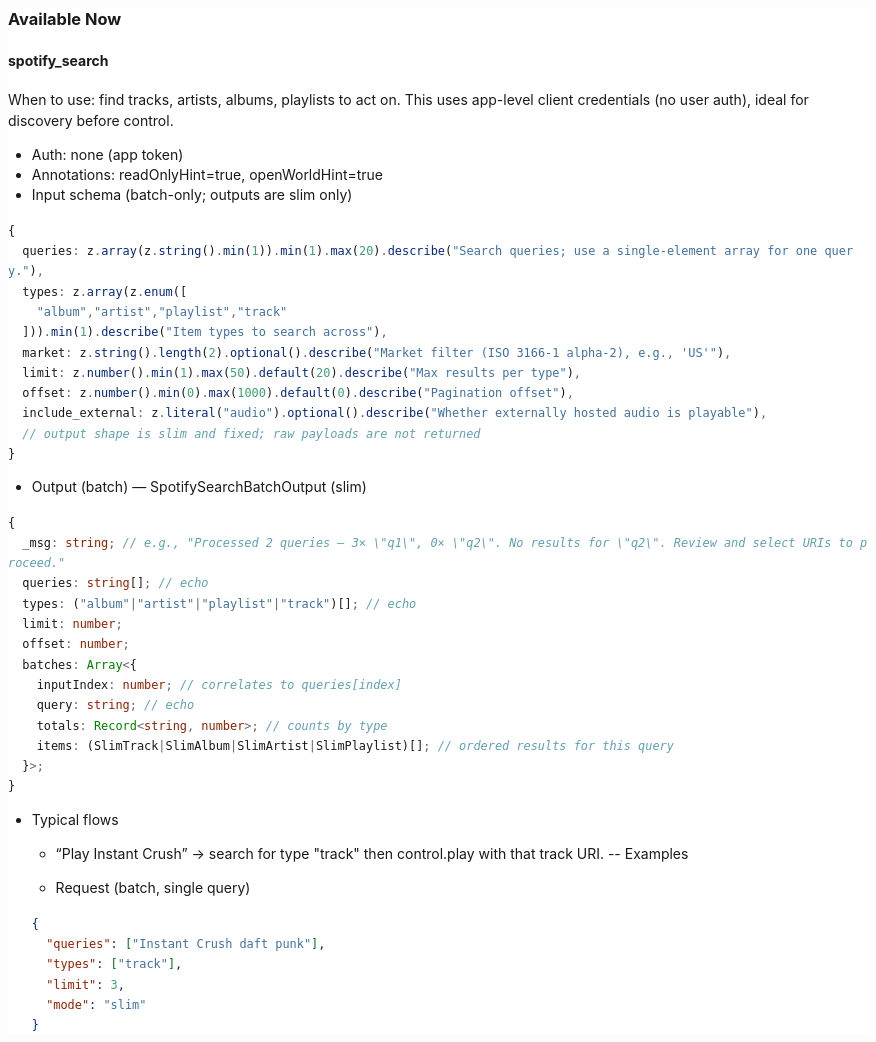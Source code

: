 ### Available Now

#### spotify_search

When to use: find tracks, artists, albums, playlists to act on. This uses app-level client credentials (no user auth), ideal for discovery before control.

- Auth: none (app token)
- Annotations: readOnlyHint=true, openWorldHint=true
- Input schema (batch-only; outputs are slim only)

```ts
{
  queries: z.array(z.string().min(1)).min(1).max(20).describe("Search queries; use a single-element array for one query."),
  types: z.array(z.enum([
    "album","artist","playlist","track"
  ])).min(1).describe("Item types to search across"),
  market: z.string().length(2).optional().describe("Market filter (ISO 3166-1 alpha-2), e.g., 'US'"),
  limit: z.number().min(1).max(50).default(20).describe("Max results per type"),
  offset: z.number().min(0).max(1000).default(0).describe("Pagination offset"),
  include_external: z.literal("audio").optional().describe("Whether externally hosted audio is playable"),
  // output shape is slim and fixed; raw payloads are not returned
}
```

- Output (batch) — SpotifySearchBatchOutput (slim)

```ts
{
  _msg: string; // e.g., "Processed 2 queries — 3× \"q1\", 0× \"q2\". No results for \"q2\". Review and select URIs to proceed."
  queries: string[]; // echo
  types: ("album"|"artist"|"playlist"|"track")[]; // echo
  limit: number;
  offset: number;
  batches: Array<{
    inputIndex: number; // correlates to queries[index]
    query: string; // echo
    totals: Record<string, number>; // counts by type
    items: (SlimTrack|SlimAlbum|SlimArtist|SlimPlaylist)[]; // ordered results for this query
  }>;
}
```

- Typical flows

  - “Play Instant Crush” → search for type "track" then control.play with that track URI.
    -- Examples

  - Request (batch, single query)

  ```json
  {
    "queries": ["Instant Crush daft punk"],
    "types": ["track"],
    "limit": 3,
    "mode": "slim"
  }
  ```

